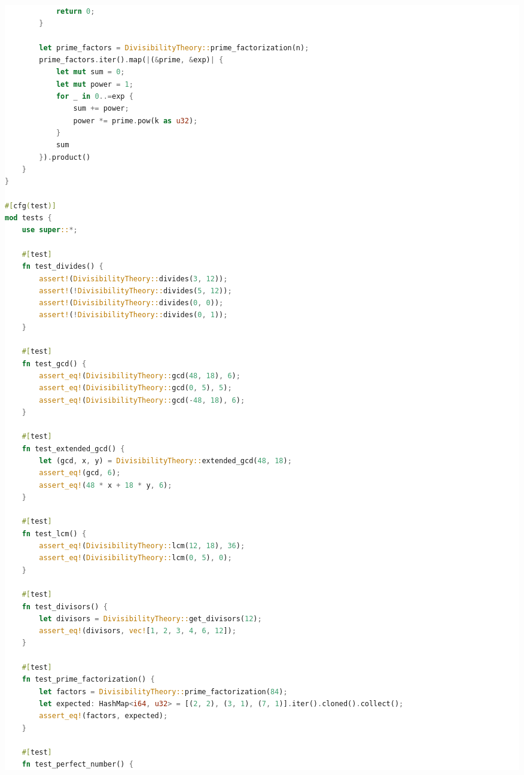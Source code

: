 ```rust
            return 0;
        }
        
        let prime_factors = DivisibilityTheory::prime_factorization(n);
        prime_factors.iter().map(|(&prime, &exp)| {
            let mut sum = 0;
            let mut power = 1;
            for _ in 0..=exp {
                sum += power;
                power *= prime.pow(k as u32);
            }
            sum
        }).product()
    }
}

#[cfg(test)]
mod tests {
    use super::*;
    
    #[test]
    fn test_divides() {
        assert!(DivisibilityTheory::divides(3, 12));
        assert!(!DivisibilityTheory::divides(5, 12));
        assert!(DivisibilityTheory::divides(0, 0));
        assert!(!DivisibilityTheory::divides(0, 1));
    }
    
    #[test]
    fn test_gcd() {
        assert_eq!(DivisibilityTheory::gcd(48, 18), 6);
        assert_eq!(DivisibilityTheory::gcd(0, 5), 5);
        assert_eq!(DivisibilityTheory::gcd(-48, 18), 6);
    }
    
    #[test]
    fn test_extended_gcd() {
        let (gcd, x, y) = DivisibilityTheory::extended_gcd(48, 18);
        assert_eq!(gcd, 6);
        assert_eq!(48 * x + 18 * y, 6);
    }
    
    #[test]
    fn test_lcm() {
        assert_eq!(DivisibilityTheory::lcm(12, 18), 36);
        assert_eq!(DivisibilityTheory::lcm(0, 5), 0);
    }
    
    #[test]
    fn test_divisors() {
        let divisors = DivisibilityTheory::get_divisors(12);
        assert_eq!(divisors, vec![1, 2, 3, 4, 6, 12]);
    }
    
    #[test]
    fn test_prime_factorization() {
        let factors = DivisibilityTheory::prime_factorization(84);
        let expected: HashMap<i64, u32> = [(2, 2), (3, 1), (7, 1)].iter().cloned().collect();
        assert_eq!(factors, expected);
    }
    
    #[test]
    fn test_perfect_number() {
```